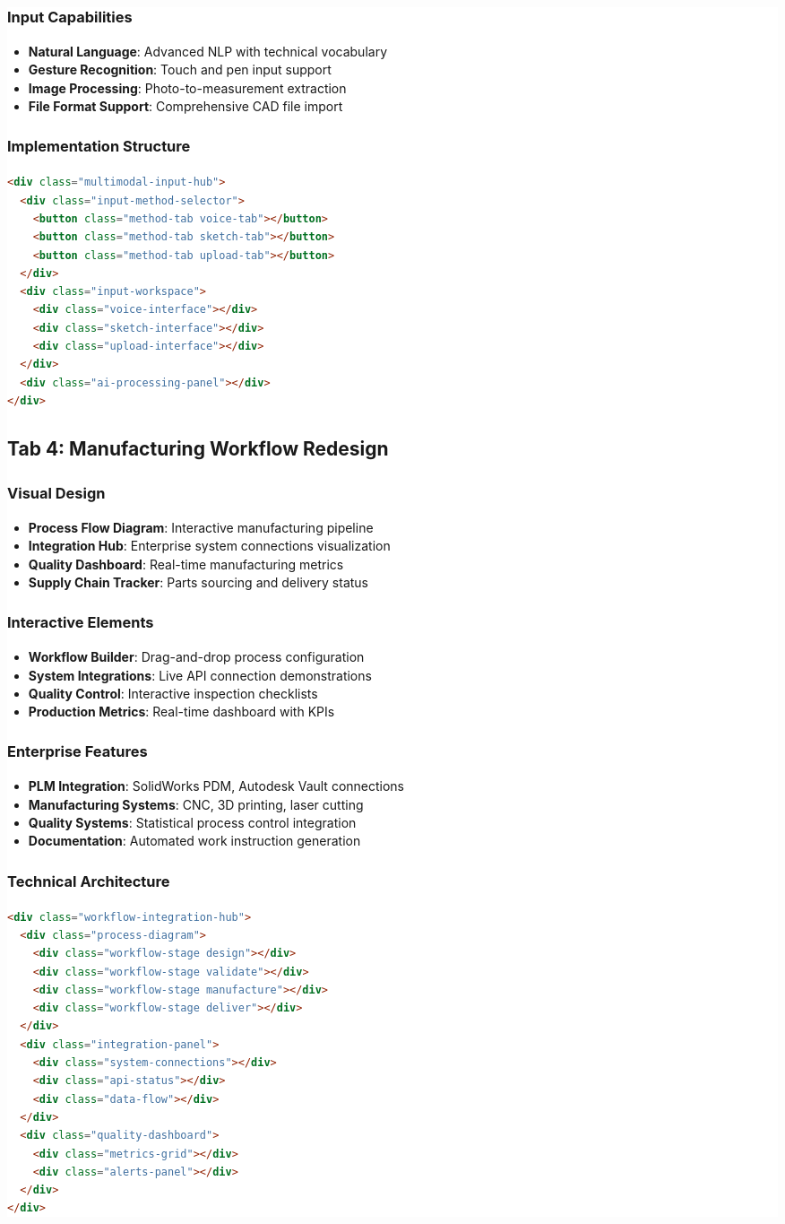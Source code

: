 ### Input Capabilities
- **Natural Language**: Advanced NLP with technical vocabulary
- **Gesture Recognition**: Touch and pen input support
- **Image Processing**: Photo-to-measurement extraction
- **File Format Support**: Comprehensive CAD file import

### Implementation Structure
```html
<div class="multimodal-input-hub">
  <div class="input-method-selector">
    <button class="method-tab voice-tab"></button>
    <button class="method-tab sketch-tab"></button>
    <button class="method-tab upload-tab"></button>
  </div>
  <div class="input-workspace">
    <div class="voice-interface"></div>
    <div class="sketch-interface"></div>
    <div class="upload-interface"></div>
  </div>
  <div class="ai-processing-panel"></div>
</div>
```

## Tab 4: Manufacturing Workflow Redesign

### Visual Design
- **Process Flow Diagram**: Interactive manufacturing pipeline
- **Integration Hub**: Enterprise system connections visualization
- **Quality Dashboard**: Real-time manufacturing metrics
- **Supply Chain Tracker**: Parts sourcing and delivery status

### Interactive Elements
- **Workflow Builder**: Drag-and-drop process configuration
- **System Integrations**: Live API connection demonstrations
- **Quality Control**: Interactive inspection checklists
- **Production Metrics**: Real-time dashboard with KPIs

### Enterprise Features
- **PLM Integration**: SolidWorks PDM, Autodesk Vault connections
- **Manufacturing Systems**: CNC, 3D printing, laser cutting
- **Quality Systems**: Statistical process control integration
- **Documentation**: Automated work instruction generation

### Technical Architecture
```html
<div class="workflow-integration-hub">
  <div class="process-diagram">
    <div class="workflow-stage design"></div>
    <div class="workflow-stage validate"></div>
    <div class="workflow-stage manufacture"></div>
    <div class="workflow-stage deliver"></div>
  </div>
  <div class="integration-panel">
    <div class="system-connections"></div>
    <div class="api-status"></div>
    <div class="data-flow"></div>
  </div>
  <div class="quality-dashboard">
    <div class="metrics-grid"></div>
    <div class="alerts-panel"></div>
  </div>
</div>
```